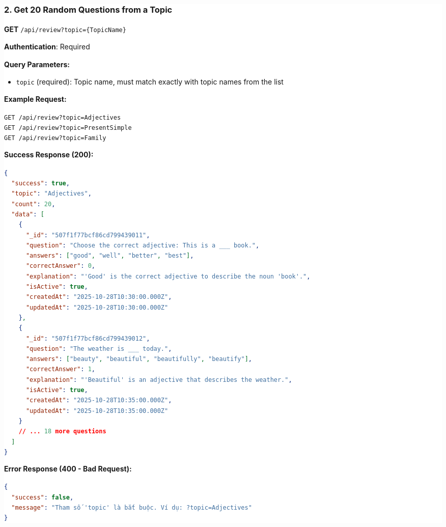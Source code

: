### 2. Get 20 Random Questions from a Topic

**GET** `/api/review?topic={TopicName}`

**Authentication**: Required

**Query Parameters:**

- `topic` (required): Topic name, must match exactly with topic names from the list

**Example Request:**

```
GET /api/review?topic=Adjectives
GET /api/review?topic=PresentSimple
GET /api/review?topic=Family
```

**Success Response (200):**

```json
{
  "success": true,
  "topic": "Adjectives",
  "count": 20,
  "data": [
    {
      "_id": "507f1f77bcf86cd799439011",
      "question": "Choose the correct adjective: This is a ___ book.",
      "answers": ["good", "well", "better", "best"],
      "correctAnswer": 0,
      "explanation": "'Good' is the correct adjective to describe the noun 'book'.",
      "isActive": true,
      "createdAt": "2025-10-28T10:30:00.000Z",
      "updatedAt": "2025-10-28T10:30:00.000Z"
    },
    {
      "_id": "507f1f77bcf86cd799439012",
      "question": "The weather is ___ today.",
      "answers": ["beauty", "beautiful", "beautifully", "beautify"],
      "correctAnswer": 1,
      "explanation": "'Beautiful' is an adjective that describes the weather.",
      "isActive": true,
      "createdAt": "2025-10-28T10:35:00.000Z",
      "updatedAt": "2025-10-28T10:35:00.000Z"
    }
    // ... 18 more questions
  ]
}
```

**Error Response (400 - Bad Request):**

```json
{
  "success": false,
  "message": "Tham số 'topic' là bắt buộc. Ví dụ: ?topic=Adjectives"
}
```
